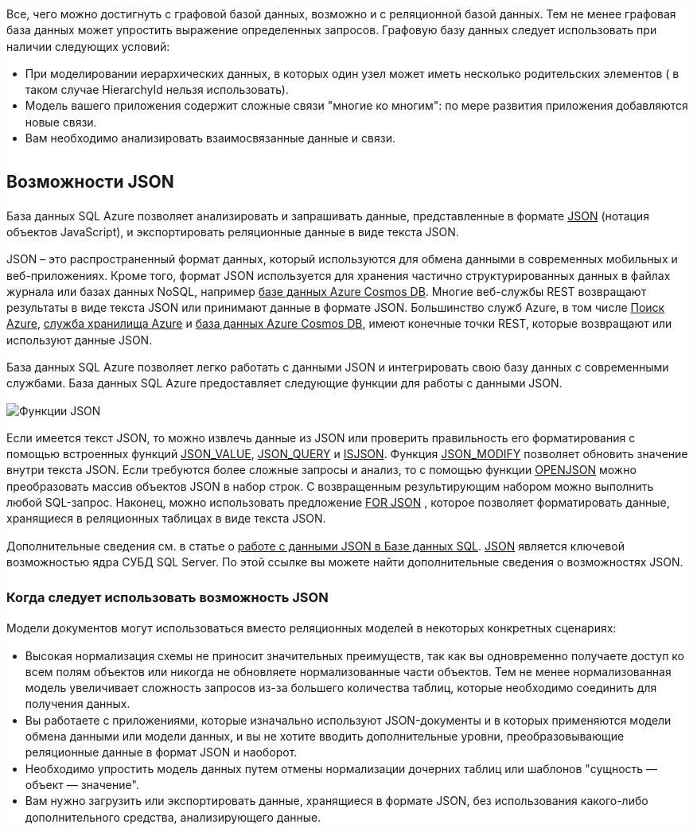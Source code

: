 Все, чего можно достигнуть с графовой базой данных, возможно и с реляционной базой данных. Тем не менее графовая база данных может упростить выражение определенных запросов. Графовую базу данных следует использовать при наличии следующих условий:

- При моделировании иерархических данных, в которых один узел может иметь несколько родительских элементов ( в таком случае HierarchyId нельзя использовать).
- Модель вашего приложения содержит сложные связи "многие ко многим": по мере развития приложения добавляются новые связи.
- Вам необходимо анализировать взаимосвязанные данные и связи.

## <a name="json-features"></a>Возможности JSON

База данных SQL Azure позволяет анализировать и запрашивать данные, представленные в формате [JSON](https://www.json.org/) (нотация объектов JavaScript), и экспортировать реляционные данные в виде текста JSON.

JSON – это распространенный формат данных, который используются для обмена данными в современных мобильных и веб-приложениях. Кроме того, формат JSON используется для хранения частично структурированных данных в файлах журнала или базах данных NoSQL, например [базе данных Azure Cosmos DB](https://azure.microsoft.com/services/cosmos-db/). Многие веб-службы REST возвращают результаты в виде текста JSON или принимают данные в формате JSON. Большинство служб Azure, в том числе [Поиск Azure](https://azure.microsoft.com/services/search/), [служба хранилища Azure](https://azure.microsoft.com/services/storage/) и [база данных Azure Cosmos DB](https://azure.microsoft.com/services/cosmos-db/), имеют конечные точки REST, которые возвращают или используют данные JSON.

База данных SQL Azure позволяет легко работать с данными JSON и интегрировать свою базу данных с современными службами. База данных SQL Azure предоставляет следующие функции для работы с данными JSON.

![Функции JSON](./media/sql-database-json-features/image_1.png)

Если имеется текст JSON, то можно извлечь данные из JSON или проверить правильность его форматирования с помощью встроенных функций [JSON_VALUE](https://msdn.microsoft.com/library/dn921898.aspx), [JSON_QUERY](https://msdn.microsoft.com/library/dn921884.aspx) и [ISJSON](https://msdn.microsoft.com/library/dn921896.aspx). Функция [JSON_MODIFY](https://msdn.microsoft.com/library/dn921892.aspx) позволяет обновить значение внутри текста JSON. Если требуются более сложные запросы и анализ, то с помощью функции [OPENJSON](https://msdn.microsoft.com/library/dn921885.aspx) можно преобразовать массив объектов JSON в набор строк. С возвращенным результирующим набором можно выполнить любой SQL-запрос. Наконец, можно использовать предложение [FOR JSON](https://msdn.microsoft.com/library/dn921882.aspx) , которое позволяет форматировать данные, хранящиеся в реляционных таблицах в виде текста JSON.

Дополнительные сведения см. в статье о [работе с данными JSON в Базе данных SQL](sql-database-json-features.md).
[JSON](https://docs.microsoft.com/sql/relational-databases/json/json-data-sql-server) является ключевой возможностью ядра СУБД SQL Server. По этой ссылке вы можете найти дополнительные сведения о возможностях JSON.

### <a name="when-to-use-a-json-capability"></a>Когда следует использовать возможность JSON

Модели документов могут использоваться вместо реляционных моделей в некоторых конкретных сценариях:
- Высокая нормализация схемы не приносит значительных преимуществ, так как вы одновременно получаете доступ ко всем полям объектов или никогда не обновляете нормализованные части объектов. Тем не менее нормализованная модель увеличивает сложность запросов из-за большего количества таблиц, которые необходимо соединить для получения данных.
- Вы работаете с приложениями, которые изначально используют JSON-документы и в которых применяются модели обмена данными или модели данных, и вы не хотите вводить дополнительные уровни, преобразовывающие реляционные данные в формат JSON и наоборот.
- Необходимо упростить модель данных путем отмены нормализации дочерних таблиц или шаблонов "сущность — объект — значение".
- Вам нужно загрузить или экспортировать данные, хранящиеся в формате JSON, без использования какого-либо дополнительного средства, анализирующего данные.
